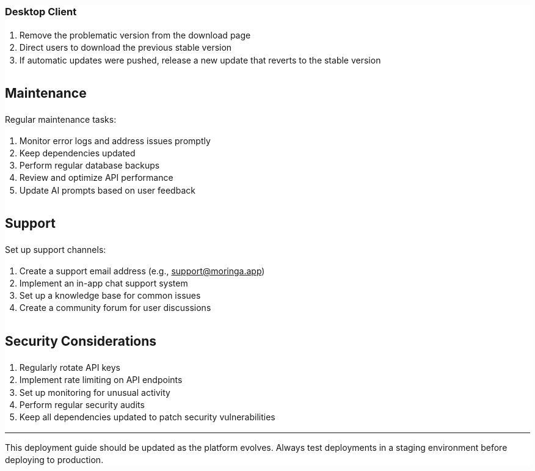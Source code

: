 ### Desktop Client
1. Remove the problematic version from the download page
2. Direct users to download the previous stable version
3. If automatic updates were pushed, release a new update that reverts to the stable version

## Maintenance

Regular maintenance tasks:

1. Monitor error logs and address issues promptly
2. Keep dependencies updated
3. Perform regular database backups
4. Review and optimize API performance
5. Update AI prompts based on user feedback

## Support

Set up support channels:

1. Create a support email address (e.g., support@moringa.app)
2. Implement an in-app chat support system
3. Set up a knowledge base for common issues
4. Create a community forum for user discussions

## Security Considerations

1. Regularly rotate API keys
2. Implement rate limiting on API endpoints
3. Set up monitoring for unusual activity
4. Perform regular security audits
5. Keep all dependencies updated to patch security vulnerabilities

---

This deployment guide should be updated as the platform evolves. Always test deployments in a staging environment before deploying to production.
